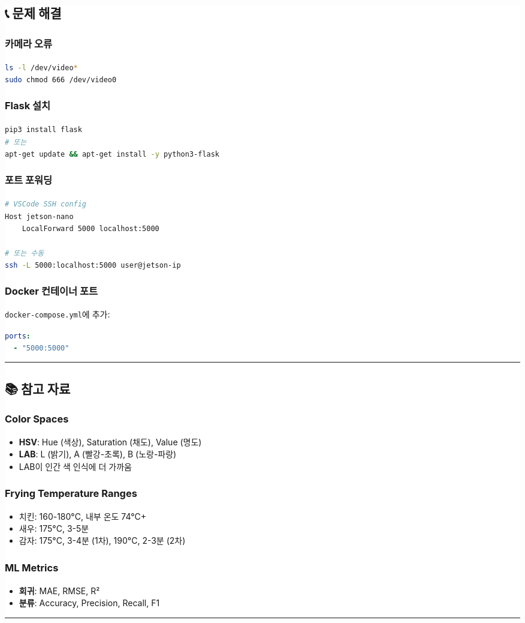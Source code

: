 
## 📞 문제 해결

### 카메라 오류
```bash
ls -l /dev/video*
sudo chmod 666 /dev/video0
```

### Flask 설치
```bash
pip3 install flask
# 또는
apt-get update && apt-get install -y python3-flask
```

### 포트 포워딩
```bash
# VSCode SSH config
Host jetson-nano
    LocalForward 5000 localhost:5000

# 또는 수동
ssh -L 5000:localhost:5000 user@jetson-ip
```

### Docker 컨테이너 포트
`docker-compose.yml`에 추가:
```yaml
ports:
  - "5000:5000"
```

---

## 📚 참고 자료

### Color Spaces
- **HSV**: Hue (색상), Saturation (채도), Value (명도)
- **LAB**: L (밝기), A (빨강-초록), B (노랑-파랑)
- LAB이 인간 색 인식에 더 가까움

### Frying Temperature Ranges
- 치킨: 160-180°C, 내부 온도 74°C+
- 새우: 175°C, 3-5분
- 감자: 175°C, 3-4분 (1차), 190°C, 2-3분 (2차)

### ML Metrics
- **회귀**: MAE, RMSE, R²
- **분류**: Accuracy, Precision, Recall, F1

---